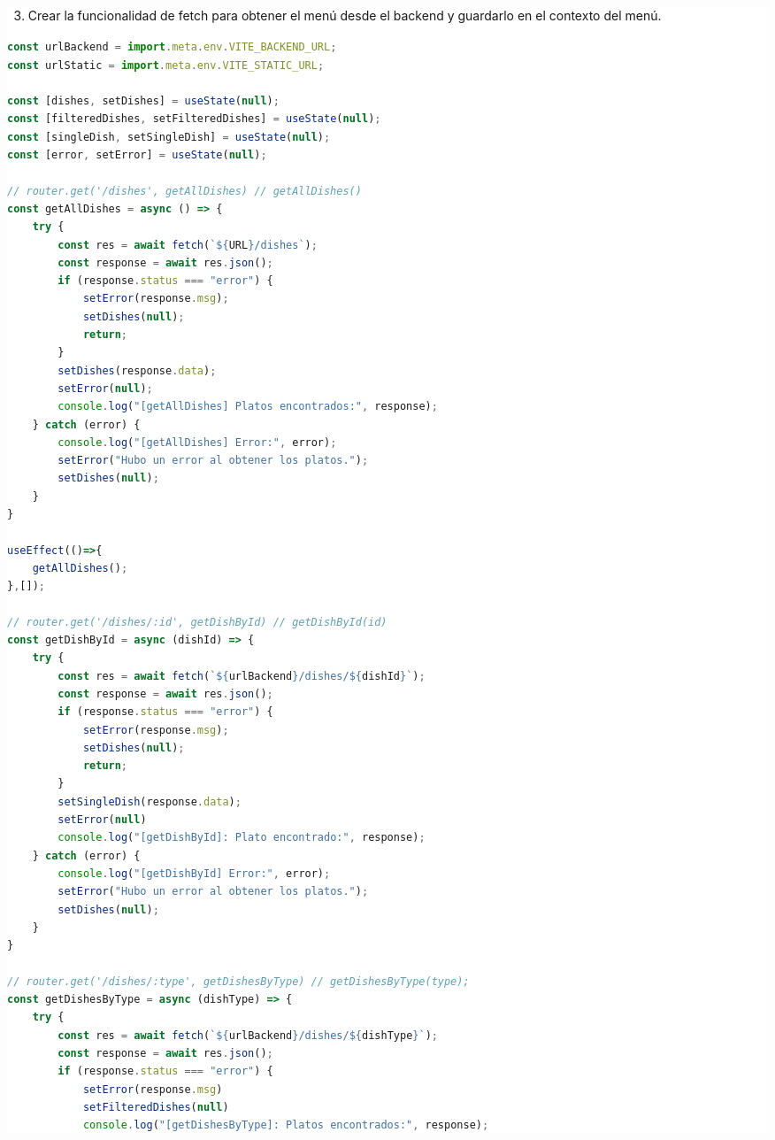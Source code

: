3. Crear la funcionalidad de fetch para obtener el menú desde el backend y guardarlo en el contexto del menú.
```js
const urlBackend = import.meta.env.VITE_BACKEND_URL;
const urlStatic = import.meta.env.VITE_STATIC_URL;

const [dishes, setDishes] = useState(null);
const [filteredDishes, setFilteredDishes] = useState(null);
const [singleDish, setSingleDish] = useState(null);
const [error, setError] = useState(null);

// router.get('/dishes', getAllDishes) // getAllDishes()
const getAllDishes = async () => {
    try {
        const res = await fetch(`${URL}/dishes`);
        const response = await res.json();
        if (response.status === "error") {
            setError(response.msg);
            setDishes(null);
            return;
        }
        setDishes(response.data);
        setError(null);
        console.log("[getAllDishes] Platos encontrados:", response);
    } catch (error) {
        console.log("[getAllDishes] Error:", error);
        setError("Hubo un error al obtener los platos.");
        setDishes(null);
    }
}

useEffect(()=>{
    getAllDishes();
},[]);

// router.get('/dishes/:id', getDishById) // getDishById(id)
const getDishById = async (dishId) => {
    try {
        const res = await fetch(`${urlBackend}/dishes/${dishId}`);
        const response = await res.json();
        if (response.status === "error") {
            setError(response.msg);
            setDishes(null);
            return;
        }
        setSingleDish(response.data);
        setError(null)
        console.log("[getDishById]: Plato encontrado:", response);
    } catch (error) {
        console.log("[getDishById] Error:", error);
        setError("Hubo un error al obtener los platos.");
        setDishes(null);
    }
}

// router.get('/dishes/:type', getDishesByType) // getDishesByType(type);
const getDishesByType = async (dishType) => {
    try {
        const res = await fetch(`${urlBackend}/dishes/${dishType}`);
        const response = await res.json();
        if (response.status === "error") {
            setError(response.msg)
            setFilteredDishes(null)
            console.log("[getDishesByType]: Platos encontrados:", response);
```
